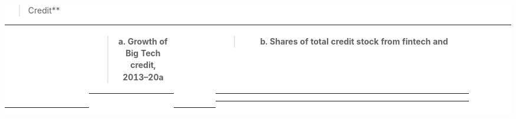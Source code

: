 > Credit**

<table>
<colgroup>
<col style="width: 8%" />
<col style="width: 8%" />
<col style="width: 8%" />
<col style="width: 8%" />
<col style="width: 8%" />
<col style="width: 8%" />
<col style="width: 8%" />
<col style="width: 8%" />
<col style="width: 8%" />
<col style="width: 8%" />
<col style="width: 8%" />
<col style="width: 8%" />
</colgroup>
<thead>
<tr class="header">
<th rowspan="3"></th>
<th rowspan="3"></th>
<th colspan="2"><blockquote>
<p><strong>a. Growth of Big Tech credit, 2013–20a</strong></p>
</blockquote></th>
<th rowspan="3"></th>
<th colspan="6"><blockquote>
<p><strong>b. Shares of total credit stock from fintech and</strong></p>
</blockquote></th>
<th rowspan="3"></th>
</tr>
<tr class="odd">
<th colspan="2" rowspan="9"><table>
<colgroup>
<col style="width: 12%" />
<col style="width: 12%" />
<col style="width: 12%" />
<col style="width: 12%" />
<col style="width: 12%" />
<col style="width: 12%" />
<col style="width: 12%" />
<col style="width: 12%" />
</colgroup>
<tbody>
</tbody>
</table></th>
<th></th>
<th></th>
<th></th>
<th></th>
<th></th>
<th></th>
</tr>
<tr class="header">
<th></th>
<th></th>
<th></th>
<th></th>
<th></th>
<th></th>
</tr>
<tr class="odd">
<th></th>
<th></th>
<th></th>